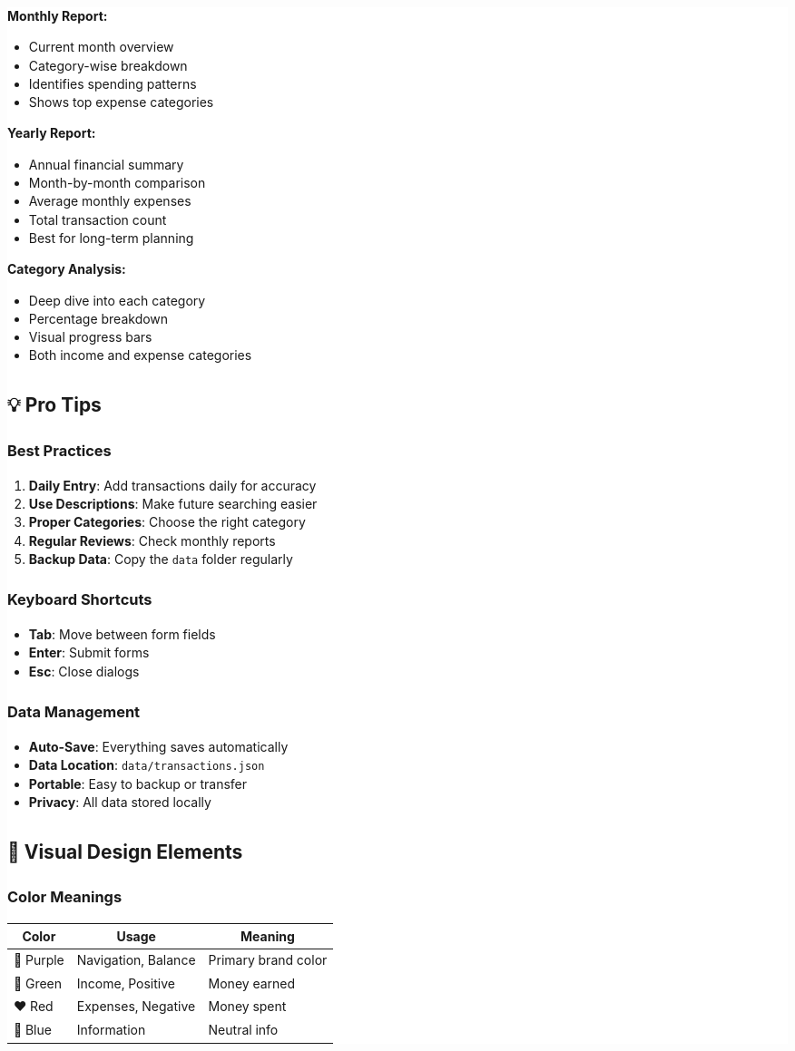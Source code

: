 **Monthly Report:**
- Current month overview
- Category-wise breakdown
- Identifies spending patterns
- Shows top expense categories

**Yearly Report:**
- Annual financial summary
- Month-by-month comparison
- Average monthly expenses
- Total transaction count
- Best for long-term planning

**Category Analysis:**
- Deep dive into each category
- Percentage breakdown
- Visual progress bars
- Both income and expense categories

## 💡 Pro Tips

### Best Practices
1. **Daily Entry**: Add transactions daily for accuracy
2. **Use Descriptions**: Make future searching easier
3. **Proper Categories**: Choose the right category
4. **Regular Reviews**: Check monthly reports
5. **Backup Data**: Copy the `data` folder regularly

### Keyboard Shortcuts
- **Tab**: Move between form fields
- **Enter**: Submit forms
- **Esc**: Close dialogs

### Data Management
- **Auto-Save**: Everything saves automatically
- **Data Location**: `data/transactions.json`
- **Portable**: Easy to backup or transfer
- **Privacy**: All data stored locally

## 🎨 Visual Design Elements

### Color Meanings
| Color | Usage | Meaning |
|-------|-------|---------|
| 💜 Purple | Navigation, Balance | Primary brand color |
| 💚 Green | Income, Positive | Money earned |
| ❤️ Red | Expenses, Negative | Money spent |
| 🔵 Blue | Information | Neutral info |
